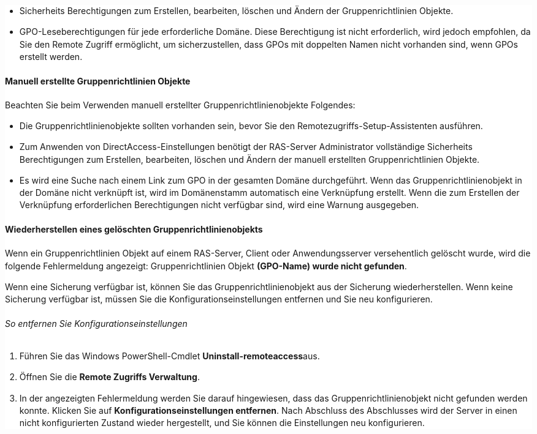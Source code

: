 -   Sicherheits Berechtigungen zum Erstellen, bearbeiten, löschen und Ändern der Gruppenrichtlinien Objekte.  
  
-   GPO-Leseberechtigungen für jede erforderliche Domäne. Diese Berechtigung ist nicht erforderlich, wird jedoch empfohlen, da Sie den Remote Zugriff ermöglicht, um sicherzustellen, dass GPOs mit doppelten Namen nicht vorhanden sind, wenn GPOs erstellt werden.  
  
#### <a name="manually-created-gpos"></a>Manuell erstellte Gruppenrichtlinien Objekte  
Beachten Sie beim Verwenden manuell erstellter Gruppenrichtlinienobjekte Folgendes:  
  
-   Die Gruppenrichtlinienobjekte sollten vorhanden sein, bevor Sie den Remotezugriffs-Setup-Assistenten ausführen.  
  
-   Zum Anwenden von DirectAccess-Einstellungen benötigt der RAS-Server Administrator vollständige Sicherheits Berechtigungen zum Erstellen, bearbeiten, löschen und Ändern der manuell erstellten Gruppenrichtlinien Objekte.  
  
-   Es wird eine Suche nach einem Link zum GPO in der gesamten Domäne durchgeführt. Wenn das Gruppenrichtlinienobjekt in der Domäne nicht verknüpft ist, wird im Domänenstamm automatisch eine Verknüpfung erstellt. Wenn die zum Erstellen der Verknüpfung erforderlichen Berechtigungen nicht verfügbar sind, wird eine Warnung ausgegeben.  
  
#### <a name="recovering-from-a-deleted-gpo"></a>Wiederherstellen eines gelöschten Gruppenrichtlinienobjekts  
Wenn ein Gruppenrichtlinien Objekt auf einem RAS-Server, Client oder Anwendungsserver versehentlich gelöscht wurde, wird die folgende Fehlermeldung angezeigt: Gruppenrichtlinien Objekt **(GPO-Name) wurde nicht gefunden**.  
  
Wenn eine Sicherung verfügbar ist, können Sie das Gruppenrichtlinienobjekt aus der Sicherung wiederherstellen. Wenn keine Sicherung verfügbar ist, müssen Sie die Konfigurationseinstellungen entfernen und Sie neu konfigurieren.  
  
###### <a name="to-remove-configuration-settings"></a>So entfernen Sie Konfigurationseinstellungen  
  
1.  Führen Sie das Windows PowerShell-Cmdlet **Uninstall-remoteaccess**aus.  
  
2.  Öffnen Sie die **Remote Zugriffs Verwaltung**.  
  
3.  In der angezeigten Fehlermeldung werden Sie darauf hingewiesen, dass das Gruppenrichtlinienobjekt nicht gefunden werden konnte. Klicken Sie auf **Konfigurationseinstellungen entfernen**. Nach Abschluss des Abschlusses wird der Server in einen nicht konfigurierten Zustand wieder hergestellt, und Sie können die Einstellungen neu konfigurieren.  
  
